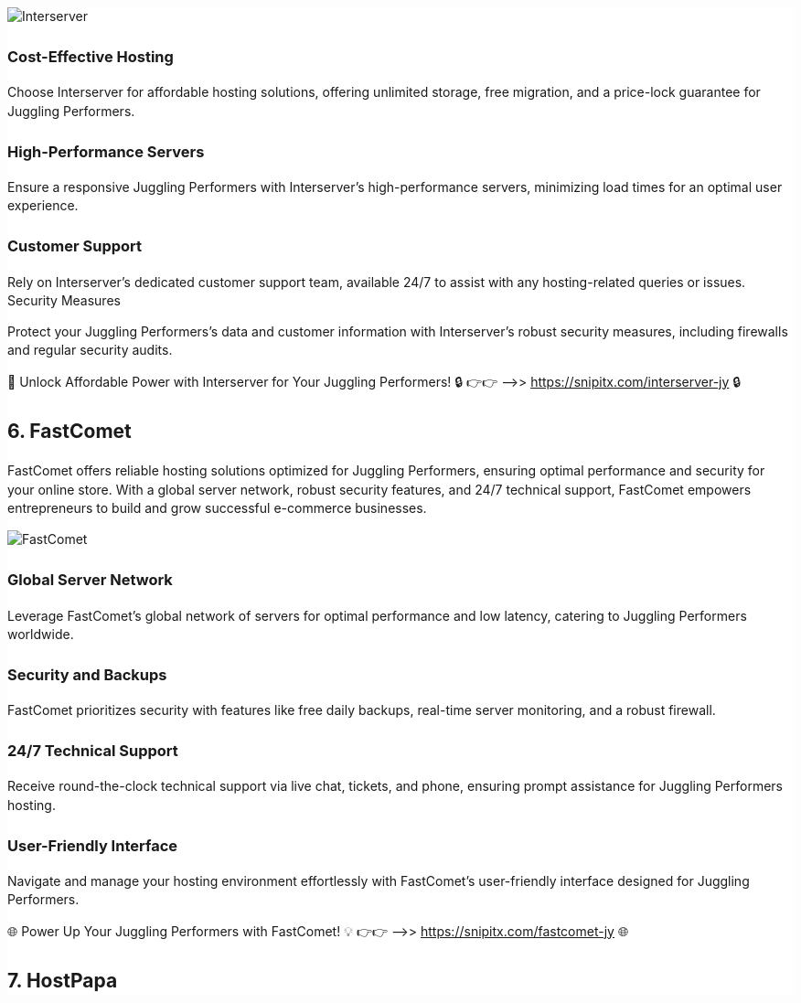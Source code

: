 ![Interserver](https://i.imgur.com/OM5dOEW.jpeg "Interserver Hosting")

### Cost-Effective Hosting
Choose Interserver for affordable hosting solutions, offering unlimited storage, free migration, and a price-lock guarantee for Juggling Performers.

### High-Performance Servers
Ensure a responsive Juggling Performers with Interserver’s high-performance servers, minimizing load times for an optimal user experience.

### Customer Support
Rely on Interserver’s dedicated customer support team, available 24/7 to assist with any hosting-related queries or issues.
Security Measures

Protect your Juggling Performers’s data and customer information with Interserver’s robust security measures, including firewalls and regular security audits.

💸 Unlock Affordable Power with Interserver for Your Juggling Performers! 🔒
👉👉 -->> https://snipitx.com/interserver-jy 🔒

## 6. FastComet

FastComet offers reliable hosting solutions optimized for Juggling Performers, ensuring optimal performance and security for your online store. With a global server network, robust security features, and 24/7 technical support, FastComet empowers entrepreneurs to build and grow successful e-commerce businesses.

![FastComet](https://i.imgur.com/7qgXuWp.png "FastComet Hosting")

### Global Server Network
Leverage FastComet’s global network of servers for optimal performance and low latency, catering to Juggling Performers worldwide.

### Security and Backups
FastComet prioritizes security with features like free daily backups, real-time server monitoring, and a robust firewall.

### 24/7 Technical Support
Receive round-the-clock technical support via live chat, tickets, and phone, ensuring prompt assistance for Juggling Performers hosting.

### User-Friendly Interface
Navigate and manage your hosting environment effortlessly with FastComet’s user-friendly interface designed for Juggling Performers.

🌐 Power Up Your Juggling Performers with FastComet! 💡
👉👉 -->> https://snipitx.com/fastcomet-jy 🌐

## 7. HostPapa
